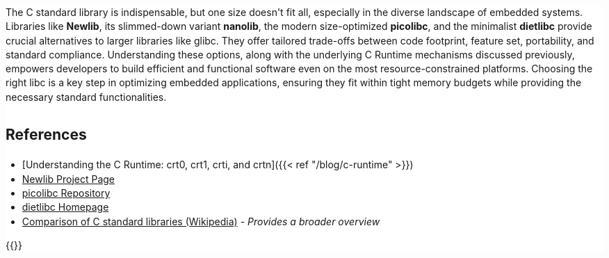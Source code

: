 The C standard library is indispensable, but one size doesn't fit all, especially in the diverse landscape of embedded systems. Libraries like **Newlib**, its slimmed-down variant **nanolib**, the modern size-optimized **picolibc**, and the minimalist **dietlibc** provide crucial alternatives to larger libraries like glibc. They offer tailored trade-offs between code footprint, feature set, portability, and standard compliance. Understanding these options, along with the underlying C Runtime mechanisms discussed previously, empowers developers to build efficient and functional software even on the most resource-constrained platforms. Choosing the right libc is a key step in optimizing embedded applications, ensuring they fit within tight memory budgets while providing the necessary standard functionalities.

## References

-   [Understanding the C Runtime: crt0, crt1, crti, and crtn]({{< ref "/blog/c-runtime" >}})
-   [Newlib Project Page][1]
-   [picolibc Repository][2]
-   [dietlibc Homepage][3]
-   [Comparison of C standard libraries (Wikipedia)][4] - *Provides a broader overview*

[1]: https://sourceware.org/newlib/
[2]: https://github.com/picolibc/picolibc
[3]: https://www.fefe.de/dietlibc/
[4]: https://en.wikipedia.org/wiki/Comparison_of_C_standard_libraries

{{<post-socials page_content_type="blog" telegram_post_id="31" x_post_id="1879448114354123247">}}
